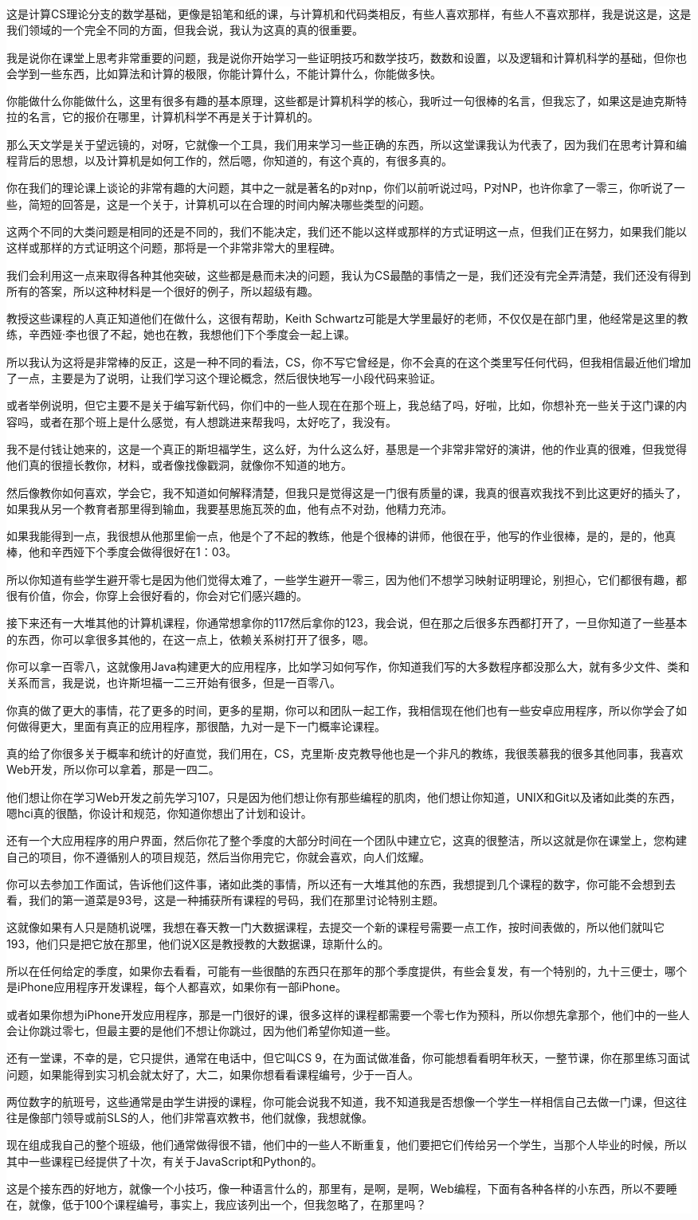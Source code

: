 这是计算CS理论分支的数学基础，更像是铅笔和纸的课，与计算机和代码类相反，有些人喜欢那样，有些人不喜欢那样，我是说这是，这是我们领域的一个完全不同的方面，但我会说，我认为这真的真的很重要。

我是说你在课堂上思考非常重要的问题，我是说你开始学习一些证明技巧和数学技巧，数数和设置，以及逻辑和计算机科学的基础，但你也会学到一些东西，比如算法和计算的极限，你能计算什么，不能计算什么，你能做多快。

你能做什么你能做什么，这里有很多有趣的基本原理，这些都是计算机科学的核心，我听过一句很棒的名言，但我忘了，如果这是迪克斯特拉的名言，它的报价在哪里，计算机科学不再是关于计算机的。

那么天文学是关于望远镜的，对呀，它就像一个工具，我们用来学习一些正确的东西，所以这堂课我认为代表了，因为我们在思考计算和编程背后的思想，以及计算机是如何工作的，然后嗯，你知道的，有这个真的，有很多真的。

你在我们的理论课上谈论的非常有趣的大问题，其中之一就是著名的p对np，你们以前听说过吗，P对NP，也许你拿了一零三，你听说了一些，简短的回答是，这是一个关于，计算机可以在合理的时间内解决哪些类型的问题。

这两个不同的大类问题是相同的还是不同的，我们不能决定，我们还不能以这样或那样的方式证明这一点，但我们正在努力，如果我们能以这样或那样的方式证明这个问题，那将是一个非常非常大的里程碑。

我们会利用这一点来取得各种其他突破，这些都是悬而未决的问题，我认为CS最酷的事情之一是，我们还没有完全弄清楚，我们还没有得到所有的答案，所以这种材料是一个很好的例子，所以超级有趣。

教授这些课程的人真正知道他们在做什么，这很有帮助，Keith Schwartz可能是大学里最好的老师，不仅仅是在部门里，他经常是这里的教练，辛西娅·李也很了不起，她也在教，我想他们下个季度会一起上课。

所以我认为这将是非常棒的反正，这是一种不同的看法，CS，你不写它曾经是，你不会真的在这个类里写任何代码，但我相信最近他们增加了一点，主要是为了说明，让我们学习这个理论概念，然后很快地写一小段代码来验证。

或者举例说明，但它主要不是关于编写新代码，你们中的一些人现在在那个班上，我总结了吗，好啦，比如，你想补充一些关于这门课的内容吗，或者在那个班上是什么感觉，有人想跳进来帮我吗，太好吃了，我没有。

我不是付钱让她来的，这是一个真正的斯坦福学生，这么好，为什么这么好，基思是一个非常非常好的演讲，他的作业真的很难，但我觉得他们真的很擅长教你，材料，或者像找像戳洞，就像你不知道的地方。

然后像教你如何喜欢，学会它，我不知道如何解释清楚，但我只是觉得这是一门很有质量的课，我真的很喜欢我找不到比这更好的插头了，如果我从另一个教育者那里得到输血，我要基思施瓦茨的血，他有点不对劲，他精力充沛。

如果我能得到一点，我很想从他那里偷一点，他是个了不起的教练，他是个很棒的讲师，他很在乎，他写的作业很棒，是的，是的，他真棒，他和辛西娅下个季度会做得很好在1：03。

所以你知道有些学生避开零七是因为他们觉得太难了，一些学生避开一零三，因为他们不想学习映射证明理论，别担心，它们都很有趣，都很有价值，你会，你穿上会很好看的，你会对它们感兴趣的。

接下来还有一大堆其他的计算机课程，你通常想拿你的117然后拿你的123，我会说，但在那之后很多东西都打开了，一旦你知道了一些基本的东西，你可以拿很多其他的，在这一点上，依赖关系树打开了很多，嗯。

你可以拿一百零八，这就像用Java构建更大的应用程序，比如学习如何写作，你知道我们写的大多数程序都没那么大，就有多少文件、类和关系而言，我是说，也许斯坦福一二三开始有很多，但是一百零八。

你真的做了更大的事情，花了更多的时间，更多的星期，你可以和团队一起工作，我相信现在他们也有一些安卓应用程序，所以你学会了如何做得更大，里面有真正的应用程序，那很酷，九对一是下一门概率论课程。

真的给了你很多关于概率和统计的好直觉，我们用在，CS，克里斯·皮克教导他也是一个非凡的教练，我很羡慕我的很多其他同事，我喜欢Web开发，所以你可以拿着，那是一四二。

他们想让你在学习Web开发之前先学习107，只是因为他们想让你有那些编程的肌肉，他们想让你知道，UNIX和Git以及诸如此类的东西，嗯hci真的很酷，你设计和规范，你知道你想出了计划和设计。

还有一个大应用程序的用户界面，然后你花了整个季度的大部分时间在一个团队中建立它，这真的很整洁，所以这就是你在课堂上，您构建自己的项目，你不遵循别人的项目规范，然后当你用完它，你就会喜欢，向人们炫耀。

你可以去参加工作面试，告诉他们这件事，诸如此类的事情，所以还有一大堆其他的东西，我想提到几个课程的数字，你可能不会想到去看，我们的第一道菜是93号，这是一种捕获所有课程的号码，我们在那里讨论特别主题。

这就像如果有人只是随机说嘿，我想在春天教一门大数据课程，去提交一个新的课程号需要一点工作，按时间表做的，所以他们就叫它193，他们只是把它放在那里，他们说X区是教授教的大数据课，琼斯什么的。

所以在任何给定的季度，如果你去看看，可能有一些很酷的东西只在那年的那个季度提供，有些会复发，有一个特别的，九十三便士，哪个是iPhone应用程序开发课程，每个人都喜欢，如果你有一部iPhone。

或者如果你想为iPhone开发应用程序，那是一门很好的课，很多这样的课程都需要一个零七作为预科，所以你想先拿那个，他们中的一些人会让你跳过零七，但最主要的是他们不想让你跳过，因为他们希望你知道一些。

还有一堂课，不幸的是，它只提供，通常在电话中，但它叫CS 9，在为面试做准备，你可能想看看明年秋天，一整节课，你在那里练习面试问题，如果能得到实习机会就太好了，大二，如果你想看看课程编号，少于一百人。

两位数字的航班号，这些通常是由学生讲授的课程，你可能会说我不知道，我不知道我是否想像一个学生一样相信自己去做一门课，但这往往是像部门领导或前SLS的人，他们非常喜欢教书，他们就像，我想就像。

现在组成我自己的整个班级，他们通常做得很不错，他们中的一些人不断重复，他们要把它们传给另一个学生，当那个人毕业的时候，所以其中一些课程已经提供了十次，有关于JavaScript和Python的。

这是个接东西的好地方，就像一个小技巧，像一种语言什么的，那里有，是啊，是啊，Web编程，下面有各种各样的小东西，所以不要睡在，就像，低于100个课程编号，事实上，我应该列出一个，但我忽略了，在那里吗？

